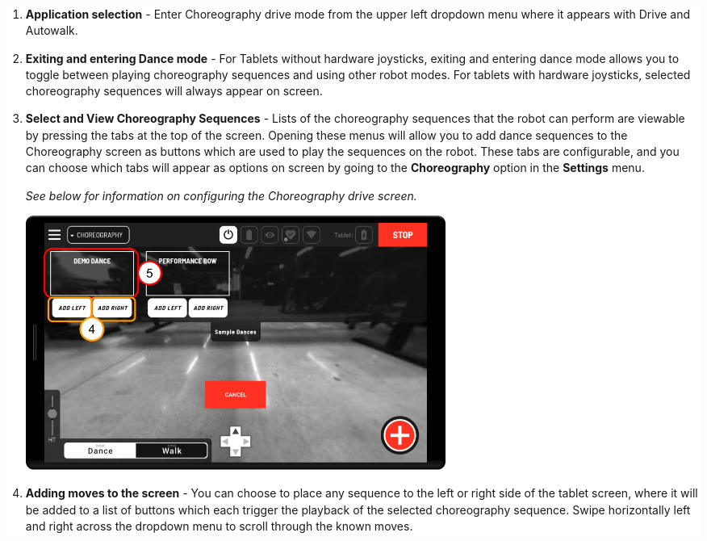 1. **Application selection** - Enter Choreography drive mode from the upper left dropdown menu where it appears with Drive and Autowalk.

2) **Exiting and entering Dance mode** - For Tablets without hardware joysticks, exiting and entering dance mode allows you to toggle between playing choreography sequences and using other robot modes. For tablets with hardware joysticks, selected choreography sequences will always appear on screen.

3. **Select and View Choreography Sequences** - Lists of the choreography sequences that the robot can perform are viewable by pressing the tabs at the top of the screen. Opening these menus will allow you to add dance sequences to the Choreography screen as buttons which are used to play the sequences on the robot. These tabs are configurable, and you can choose which tabs will appear as options on screen by going to the **Choreography** option in the **Settings** menu.

   _See below for information on configuring the Choreography drive screen._

   <img src="images/tablet_choreographer_2.png" width="520"/>

4) **Adding moves to the screen** - You can choose to place any sequence to the left or right side of the tablet screen, where it will be added to a list of buttons which each trigger the playback of the selected choreography sequence. Swipe horizontally left and right across the dropdown menu to scroll through the known moves.

